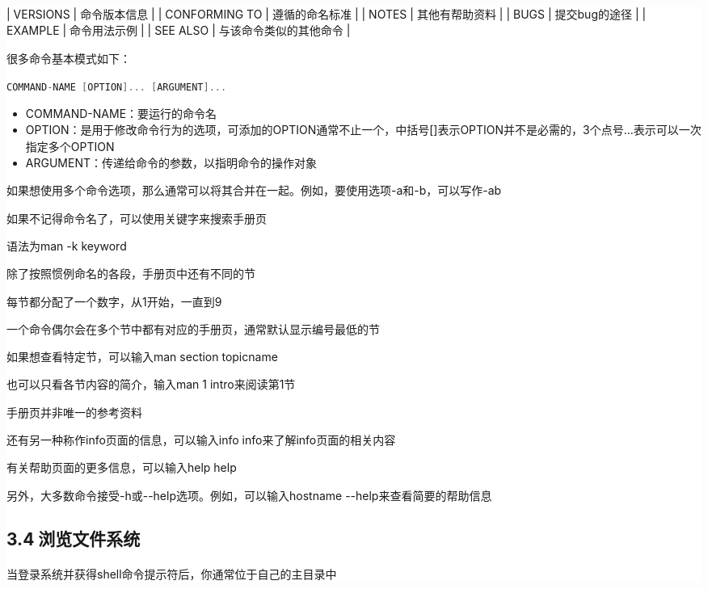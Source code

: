 |   VERSIONS    |      命令版本信息      |
| CONFORMING TO |     遵循的命名标准     |
|     NOTES     |     其他有帮助资料     |
|     BUGS      |     提交bug的途径      |
|    EXAMPLE    |      命令用法示例      |
|   SEE ALSO    | 与该命令类似的其他命令 |



很多命令基本模式如下：

```c
COMMAND-NAME [OPTION]... [ARGUMENT]...
```

* COMMAND-NAME：要运行的命令名
* OPTION：是用于修改命令行为的选项，可添加的OPTION通常不止一个，中括号[]表示OPTION并不是必需的，3个点号...表示可以一次指定多个OPTION
* ARGUMENT：传递给命令的参数，以指明命令的操作对象



如果想使用多个命令选项，那么通常可以将其合并在一起。例如，要使用选项-a和-b，可以写作-ab



如果不记得命令名了，可以使用关键字来搜索手册页

语法为man -k keyword



除了按照惯例命名的各段，手册页中还有不同的节

每节都分配了一个数字，从1开始，一直到9

一个命令偶尔会在多个节中都有对应的手册页，通常默认显示编号最低的节

如果想查看特定节，可以输入man section topicname



也可以只看各节内容的简介，输入man 1 intro来阅读第1节



手册页并非唯一的参考资料

还有另一种称作info页面的信息，可以输入info info来了解info页面的相关内容

有关帮助页面的更多信息，可以输入help help



另外，大多数命令接受-h或--help选项。例如，可以输入hostname --help来查看简要的帮助信息



## 3.4 浏览文件系统

当登录系统并获得shell命令提示符后，你通常位于自己的主目录中
